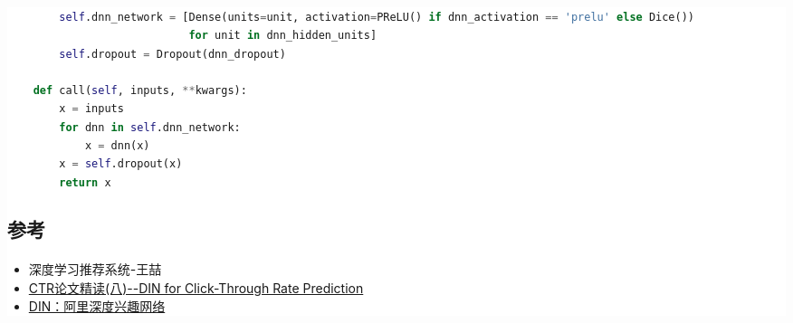```python
        self.dnn_network = [Dense(units=unit, activation=PReLU() if dnn_activation == 'prelu' else Dice()) 
                            for unit in dnn_hidden_units]
        self.dropout = Dropout(dnn_dropout)

    def call(self, inputs, **kwargs):
        x = inputs
        for dnn in self.dnn_network:
            x = dnn(x)
        x = self.dropout(x)
        return x
```

## 参考

- 深度学习推荐系统-王喆
- [CTR论文精读(八)--DIN for Click-Through Rate Prediction](https://zhuanlan.zhihu.com/p/42934748)
- [DIN：阿里深度兴趣网络](https://blog.51cto.com/azelearining/3178369)